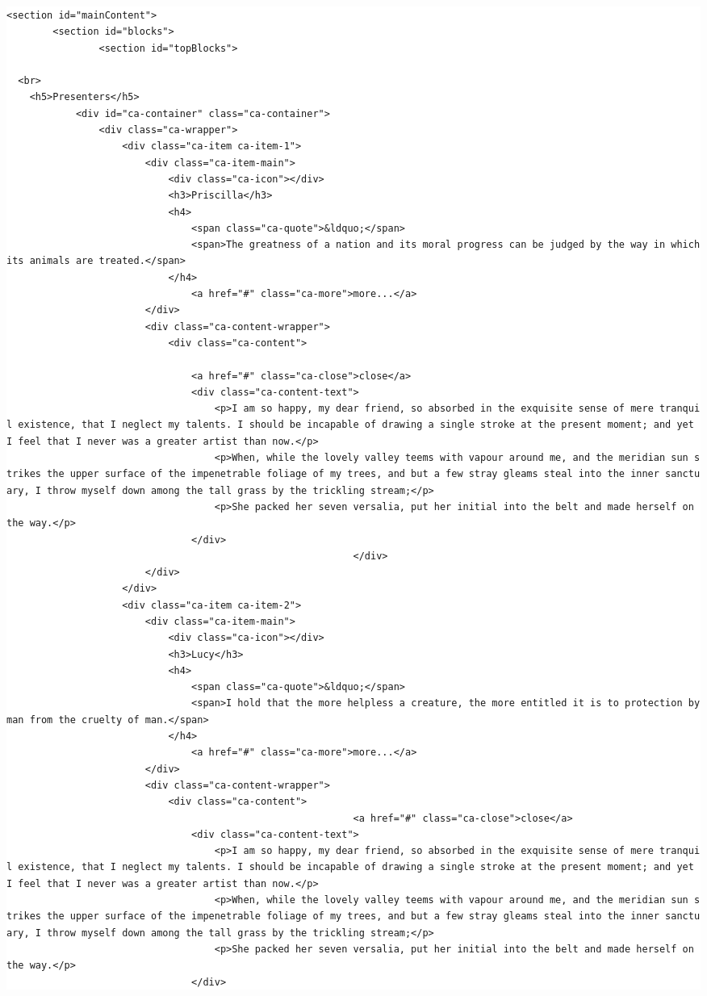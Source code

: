 ```
<section id="mainContent">
        <section id="blocks">
                <section id="topBlocks">

  <br>
    <h5>Presenters</h5>
            <div id="ca-container" class="ca-container">
                <div class="ca-wrapper">
                    <div class="ca-item ca-item-1">
                        <div class="ca-item-main">
                            <div class="ca-icon"></div>
                            <h3>Priscilla</h3>
                            <h4>
                                <span class="ca-quote">&ldquo;</span>
                                <span>The greatness of a nation and its moral progress can be judged by the way in which its animals are treated.</span>
                            </h4>
                                <a href="#" class="ca-more">more...</a>
                        </div>
                        <div class="ca-content-wrapper">
                            <div class="ca-content">

                                <a href="#" class="ca-close">close</a>
                                <div class="ca-content-text">
                                    <p>I am so happy, my dear friend, so absorbed in the exquisite sense of mere tranquil existence, that I neglect my talents. I should be incapable of drawing a single stroke at the present moment; and yet I feel that I never was a greater artist than now.</p>
                                    <p>When, while the lovely valley teems with vapour around me, and the meridian sun strikes the upper surface of the impenetrable foliage of my trees, and but a few stray gleams steal into the inner sanctuary, I throw myself down among the tall grass by the trickling stream;</p>
                                    <p>She packed her seven versalia, put her initial into the belt and made herself on the way.</p>
                                </div>
                                                            </div>
                        </div>
                    </div>
                    <div class="ca-item ca-item-2">
                        <div class="ca-item-main">
                            <div class="ca-icon"></div>
                            <h3>Lucy</h3>
                            <h4>
                                <span class="ca-quote">&ldquo;</span>
                                <span>I hold that the more helpless a creature, the more entitled it is to protection by man from the cruelty of man.</span>
                            </h4>
                                <a href="#" class="ca-more">more...</a>
                        </div>
                        <div class="ca-content-wrapper">
                            <div class="ca-content">
                                                            <a href="#" class="ca-close">close</a>
                                <div class="ca-content-text">
                                    <p>I am so happy, my dear friend, so absorbed in the exquisite sense of mere tranquil existence, that I neglect my talents. I should be incapable of drawing a single stroke at the present moment; and yet I feel that I never was a greater artist than now.</p>
                                    <p>When, while the lovely valley teems with vapour around me, and the meridian sun strikes the upper surface of the impenetrable foliage of my trees, and but a few stray gleams steal into the inner sanctuary, I throw myself down among the tall grass by the trickling stream;</p>
                                    <p>She packed her seven versalia, put her initial into the belt and made herself on the way.</p>
                                </div>

```